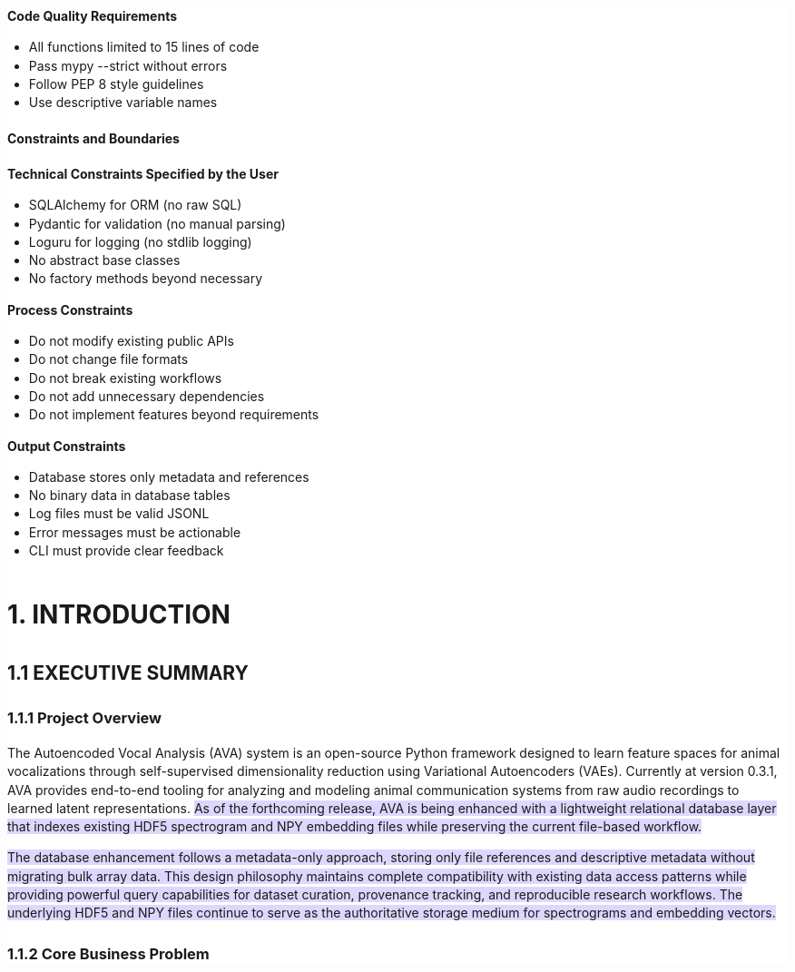 **Code Quality Requirements**
- All functions limited to 15 lines of code
- Pass mypy --strict without errors
- Follow PEP 8 style guidelines
- Use descriptive variable names

#### Constraints and Boundaries

**Technical Constraints Specified by the User**
- SQLAlchemy for ORM (no raw SQL)
- Pydantic for validation (no manual parsing)
- Loguru for logging (no stdlib logging)
- No abstract base classes
- No factory methods beyond necessary

**Process Constraints**
- Do not modify existing public APIs
- Do not change file formats
- Do not break existing workflows
- Do not add unnecessary dependencies
- Do not implement features beyond requirements

**Output Constraints**
- Database stores only metadata and references
- No binary data in database tables
- Log files must be valid JSONL
- Error messages must be actionable
- CLI must provide clear feedback

# 1. INTRODUCTION

## 1.1 EXECUTIVE SUMMARY

### 1.1.1 Project Overview

The Autoencoded Vocal Analysis (AVA) system is an open-source Python framework designed to learn feature spaces for animal vocalizations through self-supervised dimensionality reduction using Variational Autoencoders (VAEs). Currently at version 0.3.1, AVA provides end-to-end tooling for analyzing and modeling animal communication systems from raw audio recordings to learned latent representations. <span style="background-color: rgba(91, 57, 243, 0.2)">As of the forthcoming release, AVA is being enhanced with a lightweight relational database layer that indexes existing HDF5 spectrogram and NPY embedding files while preserving the current file-based workflow.</span>

<span style="background-color: rgba(91, 57, 243, 0.2)">The database enhancement follows a metadata-only approach, storing only file references and descriptive metadata without migrating bulk array data. This design philosophy maintains complete compatibility with existing data access patterns while providing powerful query capabilities for dataset curation, provenance tracking, and reproducible research workflows. The underlying HDF5 and NPY files continue to serve as the authoritative storage medium for spectrograms and embedding vectors.</span>

### 1.1.2 Core Business Problem
